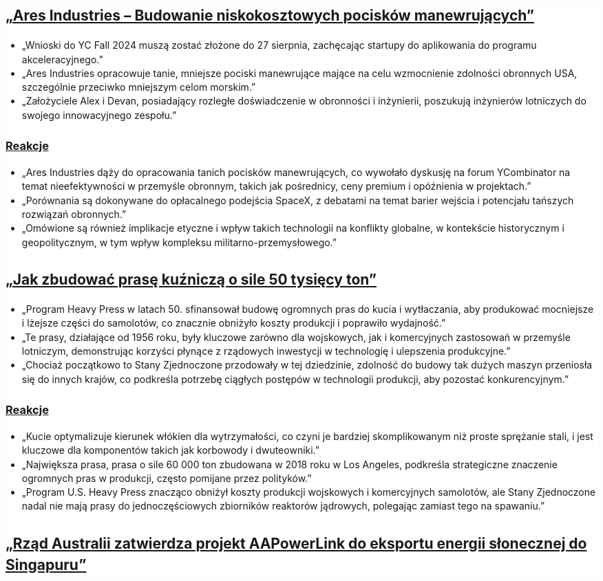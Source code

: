 ## [„Ares Industries – Budowanie niskokosztowych pocisków manewrujących”](https://www.ycombinator.com/launches/Ler-ares-industries-building-low-cost-cruise-missiles)

- „Wnioski do YC Fall 2024 muszą zostać złożone do 27 sierpnia, zachęcając startupy do aplikowania do programu akceleracyjnego.”
- „Ares Industries opracowuje tanie, mniejsze pociski manewrujące mające na celu wzmocnienie zdolności obronnych USA, szczególnie przeciwko mniejszym celom morskim.”
- „Założyciele Alex i Devan, posiadający rozległe doświadczenie w obronności i inżynierii, poszukują inżynierów lotniczych do swojego innowacyjnego zespołu.”

### [Reakcje](https://news.ycombinator.com/item?id=41305736)

- „Ares Industries dąży do opracowania tanich pocisków manewrujących, co wywołało dyskusję na forum YCombinator na temat nieefektywności w przemyśle obronnym, takich jak pośrednicy, ceny premium i opóźnienia w projektach.”
- „Porównania są dokonywane do opłacalnego podejścia SpaceX, z debatami na temat barier wejścia i potencjału tańszych rozwiązań obronnych.”
- „Omówione są również implikacje etyczne i wpływ takich technologii na konflikty globalne, w kontekście historycznym i geopolitycznym, w tym wpływ kompleksu militarno-przemysłowego.”

## [„Jak zbudować prasę kuźniczą o sile 50 tysięcy ton”](https://www.construction-physics.com/p/how-to-build-a-50000-ton-forging)

- „Program Heavy Press w latach 50. sfinansował budowę ogromnych pras do kucia i wytłaczania, aby produkować mocniejsze i lżejsze części do samolotów, co znacznie obniżyło koszty produkcji i poprawiło wydajność.”
- „Te prasy, działające od 1956 roku, były kluczowe zarówno dla wojskowych, jak i komercyjnych zastosowań w przemyśle lotniczym, demonstrując korzyści płynące z rządowych inwestycji w technologię i ulepszenia produkcyjne.”
- „Chociaż początkowo to Stany Zjednoczone przodowały w tej dziedzinie, zdolność do budowy tak dużych maszyn przeniosła się do innych krajów, co podkreśla potrzebę ciągłych postępów w technologii produkcji, aby pozostać konkurencyjnym.”

### [Reakcje](https://news.ycombinator.com/item?id=41310384)

- „Kucie optymalizuje kierunek włókien dla wytrzymałości, co czyni je bardziej skomplikowanym niż proste sprężanie stali, i jest kluczowe dla komponentów takich jak korbowody i dwuteowniki.”
- „Największa prasa, prasa o sile 60 000 ton zbudowana w 2018 roku w Los Angeles, podkreśla strategiczne znaczenie ogromnych pras w produkcji, często pomijane przez polityków.”
- „Program U.S. Heavy Press znacząco obniżył koszty produkcji wojskowych i komercyjnych samolotów, ale Stany Zjednoczone nadal nie mają prasy do jednoczęściowych zbiorników reaktorów jądrowych, polegając zamiast tego na spawaniu.”

## [„Rząd Australii zatwierdza projekt AAPowerLink do eksportu energii słonecznej do Singapuru”](https://www.pv-tech.org/australian-government-approves-aapowerlink-project-to-export-solar-to-singapore/)

